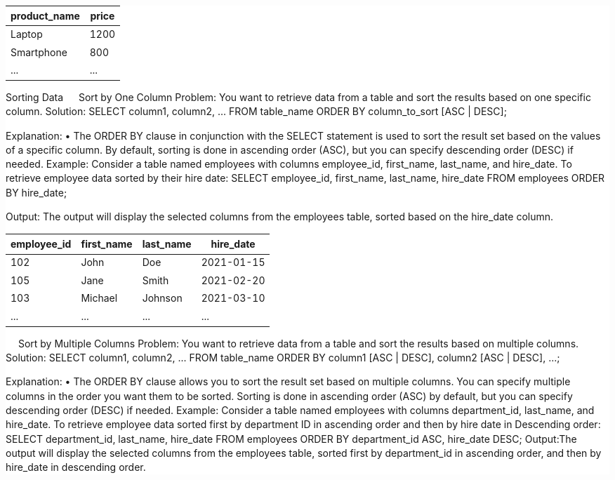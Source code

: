| product_name  | price |
|---------------|-------|
| Laptop        | 1200  |
| Smartphone    | 800   |
| ...           | ...   | 
Sorting Data
 
Sort by One Column
Problem: You want to retrieve data from a table and sort the results based on one specific column.
Solution:
SELECT column1, column2, ...
FROM table_name
ORDER BY column_to_sort [ASC | DESC];

Explanation: 
•	The ORDER BY clause in conjunction with the SELECT statement is used to sort the result set based on the values of a specific column. By default, sorting is done in ascending order (ASC), but you can specify descending order (DESC) if needed.
Example: Consider a table named employees with columns employee_id, first_name, last_name, and hire_date. To retrieve employee data sorted by their hire date:
SELECT employee_id, first_name, last_name, hire_date
FROM employees
ORDER BY hire_date;

Output: The output will display the selected columns from the employees table, sorted based on the hire_date column.

| employee_id | first_name | last_name | hire_date  |
|-------------|------------|-----------|------------|
| 102         | John       | Doe       | 2021-01-15 |
| 105         | Jane       | Smith     | 2021-02-20 |
| 103         | Michael    | Johnson   | 2021-03-10 |
| ...         | ...        | ...       | ...        |
 
Sort by Multiple Columns
Problem: You want to retrieve data from a table and sort the results based on multiple columns.
Solution:
SELECT column1, column2, ...
FROM table_name
ORDER BY column1 [ASC | DESC], column2 [ASC | DESC], ...;

Explanation: 
•	The ORDER BY clause allows you to sort the result set based on multiple columns. You can specify multiple columns in the order you want them to be sorted. Sorting is done in ascending order (ASC) by default, but you can specify descending order (DESC) if needed.
Example: Consider a table named employees with columns department_id, last_name, and hire_date. To retrieve employee data sorted first by department ID in ascending order and then by hire date in 
Descending order:
SELECT department_id, last_name, hire_date
FROM employees
ORDER BY department_id ASC, hire_date DESC;
Output:The output will display the selected columns from the employees table, sorted first by department_id in ascending order, and then by hire_date in descending order.
